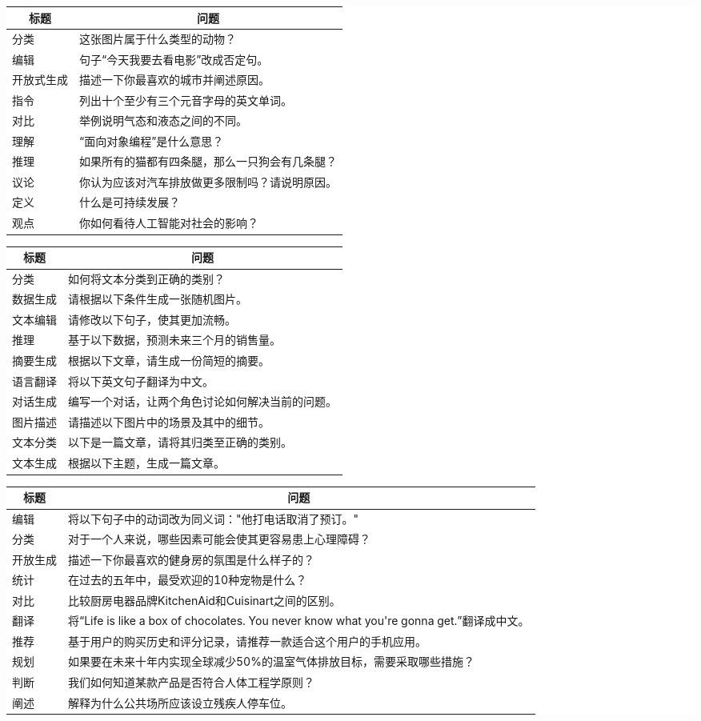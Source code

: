 | 标题 | 问题 |
| --- | --- |
| 分类 | 这张图片属于什么类型的动物？ |
| 编辑 | 句子“今天我要去看电影”改成否定句。 |
| 开放式生成 | 描述一下你最喜欢的城市并阐述原因。 |
| 指令 | 列出十个至少有三个元音字母的英文单词。 |
| 对比 | 举例说明气态和液态之间的不同。 |
| 理解 | “面向对象编程”是什么意思？ |
| 推理 | 如果所有的猫都有四条腿，那么一只狗会有几条腿？ |
| 议论 | 你认为应该对汽车排放做更多限制吗？请说明原因。 |
| 定义 | 什么是可持续发展？ |
| 观点 | 你如何看待人工智能对社会的影响？ |

| 标题 | 问题 |
| --- | --- |
| 分类 | 如何将文本分类到正确的类别？ |
| 数据生成 | 请根据以下条件生成一张随机图片。 |
| 文本编辑 | 请修改以下句子，使其更加流畅。 |
| 推理 | 基于以下数据，预测未来三个月的销售量。 |
| 摘要生成 | 根据以下文章，请生成一份简短的摘要。 |
| 语言翻译 | 将以下英文句子翻译为中文。 |
| 对话生成 | 编写一个对话，让两个角色讨论如何解决当前的问题。 |
| 图片描述 | 请描述以下图片中的场景及其中的细节。 |
| 文本分类 | 以下是一篇文章，请将其归类至正确的类别。 |
| 文本生成 | 根据以下主题，生成一篇文章。 |

| 标题 | 问题 |
| --- | --- |
| 编辑 | 将以下句子中的动词改为同义词："他打电话取消了预订。" |
| 分类 | 对于一个人来说，哪些因素可能会使其更容易患上心理障碍？ |
| 开放生成 | 描述一下你最喜欢的健身房的氛围是什么样子的？ |
| 统计 | 在过去的五年中，最受欢迎的10种宠物是什么？ |
| 对比 | 比较厨房电器品牌KitchenAid和Cuisinart之间的区别。 |
| 翻译 | 将“Life is like a box of chocolates. You never know what you're gonna get.”翻译成中文。|
| 推荐 | 基于用户的购买历史和评分记录，请推荐一款适合这个用户的手机应用。|
| 规划 | 如果要在未来十年内实现全球减少50%的温室气体排放目标，需要采取哪些措施？ |
| 判断 | 我们如何知道某款产品是否符合人体工程学原则？ |
| 阐述 | 解释为什么公共场所应该设立残疾人停车位。|
